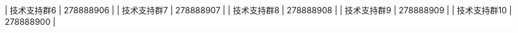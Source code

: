 | 技术支持群6                                            | 278888906                                                    |
| 技术支持群7                                            | 278888907                                                    |
| 技术支持群8                                            | 278888908                                                    |
| 技术支持群9                                            | 278888909                                                    |
| 技术支持群10                                           | 278888900                                                    |